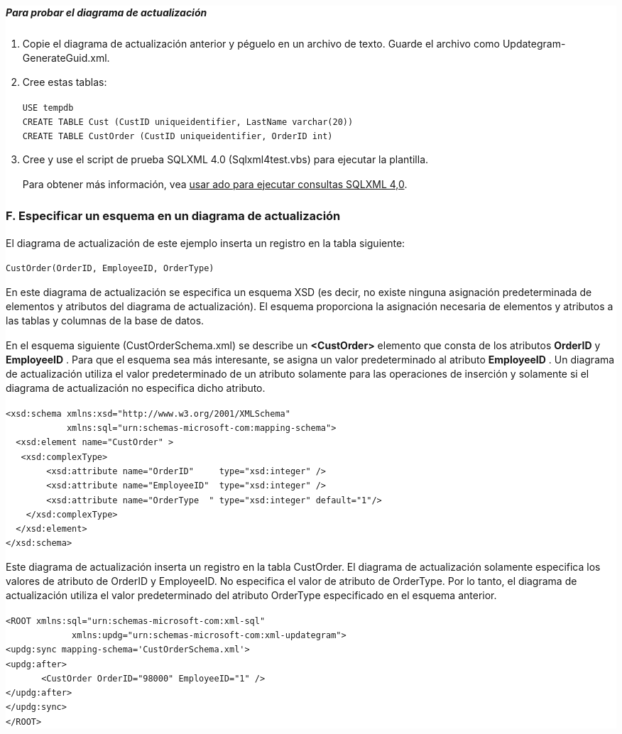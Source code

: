 ##### <a name="to-test-the-updategram"></a>Para probar el diagrama de actualización  
  
1.  Copie el diagrama de actualización anterior y péguelo en un archivo de texto. Guarde el archivo como Updategram-GenerateGuid.xml.  
  
2.  Cree estas tablas:  
  
    ```  
    USE tempdb  
    CREATE TABLE Cust (CustID uniqueidentifier, LastName varchar(20))  
    CREATE TABLE CustOrder (CustID uniqueidentifier, OrderID int)  
    ```  
  
3.  Cree y use el script de prueba SQLXML 4.0 (Sqlxml4test.vbs) para ejecutar la plantilla.  
  
     Para obtener más información, vea [usar ado para ejecutar consultas SQLXML 4,0](../../../relational-databases/sqlxml/using-ado-to-execute-sqlxml-4-0-queries.md).  
  
### <a name="f-specifying-a-schema-in-an-updategram"></a>F. Especificar un esquema en un diagrama de actualización  
 El diagrama de actualización de este ejemplo inserta un registro en la tabla siguiente:  
  
```  
CustOrder(OrderID, EmployeeID, OrderType)  
```  
  
 En este diagrama de actualización se especifica un esquema XSD (es decir, no existe ninguna asignación predeterminada de elementos y atributos del diagrama de actualización). El esquema proporciona la asignación necesaria de elementos y atributos a las tablas y columnas de la base de datos.  
  
 En el esquema siguiente (CustOrderSchema.xml) se describe un **\<CustOrder>** elemento que consta de los atributos **OrderID** y **EmployeeID** . Para que el esquema sea más interesante, se asigna un valor predeterminado al atributo **EmployeeID** . Un diagrama de actualización utiliza el valor predeterminado de un atributo solamente para las operaciones de inserción y solamente si el diagrama de actualización no especifica dicho atributo.  
  
```  
<xsd:schema xmlns:xsd="http://www.w3.org/2001/XMLSchema"  
            xmlns:sql="urn:schemas-microsoft-com:mapping-schema">  
  <xsd:element name="CustOrder" >  
   <xsd:complexType>  
        <xsd:attribute name="OrderID"     type="xsd:integer" />   
        <xsd:attribute name="EmployeeID"  type="xsd:integer" />  
        <xsd:attribute name="OrderType  " type="xsd:integer" default="1"/>  
    </xsd:complexType>  
  </xsd:element>  
</xsd:schema>  
```  
  
 Este diagrama de actualización inserta un registro en la tabla CustOrder. El diagrama de actualización solamente especifica los valores de atributo de OrderID y EmployeeID. No especifica el valor de atributo de OrderType. Por lo tanto, el diagrama de actualización utiliza el valor predeterminado del atributo OrderType especificado en el esquema anterior.  
  
```  
<ROOT xmlns:sql="urn:schemas-microsoft-com:xml-sql"  
             xmlns:updg="urn:schemas-microsoft-com:xml-updategram">  
<updg:sync mapping-schema='CustOrderSchema.xml'>  
<updg:after>  
       <CustOrder OrderID="98000" EmployeeID="1" />  
</updg:after>  
</updg:sync>  
</ROOT>  
```  
  